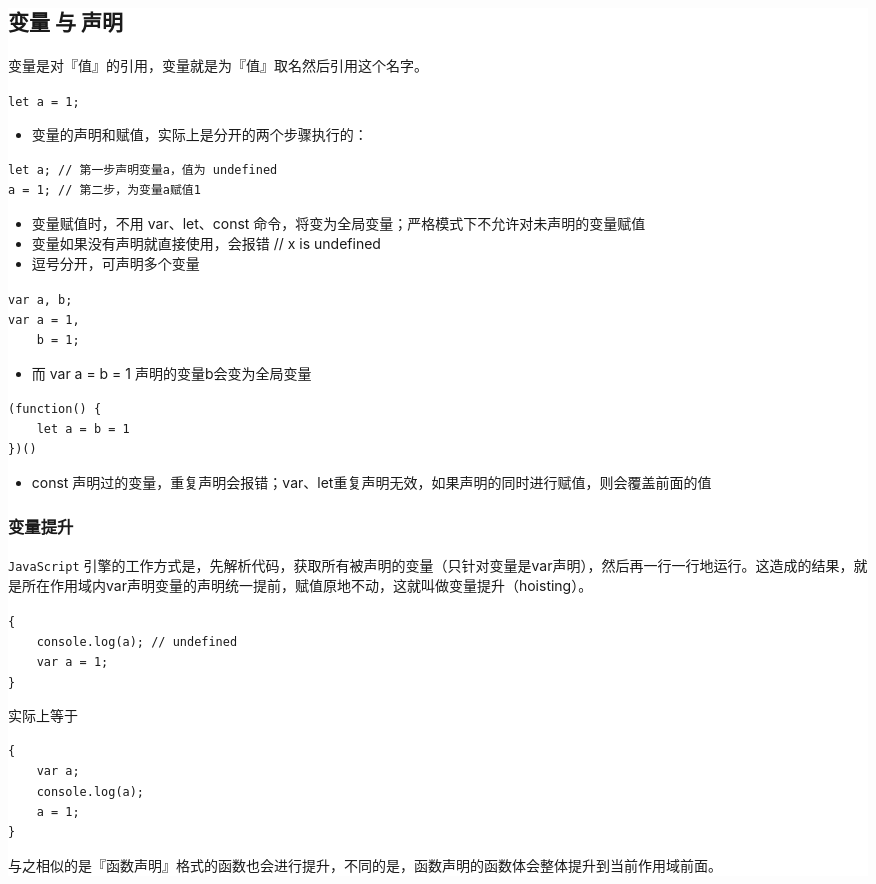 ## 变量 与 声明

变量是对『值』的引用，变量就是为『值』取名然后引用这个名字。

``` JS
let a = 1;
```

* 变量的声明和赋值，实际上是分开的两个步骤执行的：

``` JS
let a; // 第一步声明变量a，值为 undefined
a = 1; // 第二步，为变量a赋值1
```

* 变量赋值时，不用 var、let、const 命令，将变为全局变量；严格模式下不允许对未声明的变量赋值
* 变量如果没有声明就直接使用，会报错 // x is undefined
* 逗号分开，可声明多个变量

``` JS
var a, b;
var a = 1,
    b = 1;
```

* 而 var a = b = 1 声明的变量b会变为全局变量

``` JS
(function() {
    let a = b = 1
})()
```

* const 声明过的变量，重复声明会报错；var、let重复声明无效，如果声明的同时进行赋值，则会覆盖前面的值

### 变量提升

`JavaScript` 引擎的工作方式是，先解析代码，获取所有被声明的变量（只针对变量是var声明），然后再一行一行地运行。这造成的结果，就是所在作用域内var声明变量的声明统一提前，赋值原地不动，这就叫做变量提升（hoisting）。

``` JS
{
    console.log(a); // undefined
    var a = 1;
}
```

实际上等于

``` JS
{
    var a;
    console.log(a);
    a = 1;
}
```

与之相似的是『函数声明』格式的函数也会进行提升，不同的是，函数声明的函数体会整体提升到当前作用域前面。
